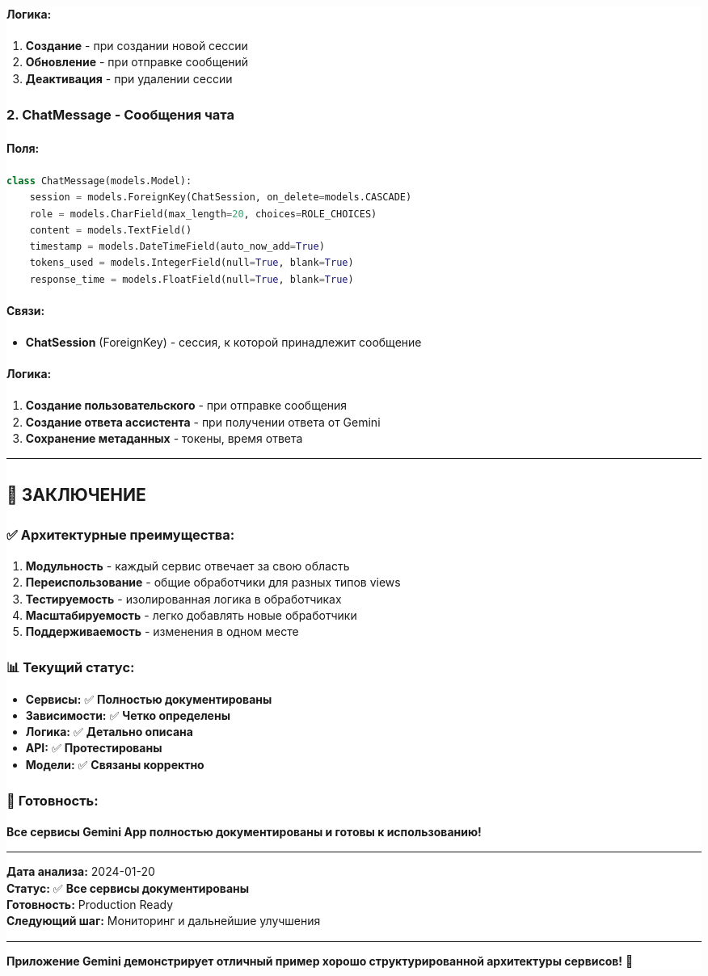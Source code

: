 #### Логика:
1. **Создание** - при создании новой сессии
2. **Обновление** - при отправке сообщений
3. **Деактивация** - при удалении сессии

### 2. **ChatMessage** - Сообщения чата

#### Поля:
```python
class ChatMessage(models.Model):
    session = models.ForeignKey(ChatSession, on_delete=models.CASCADE)
    role = models.CharField(max_length=20, choices=ROLE_CHOICES)
    content = models.TextField()
    timestamp = models.DateTimeField(auto_now_add=True)
    tokens_used = models.IntegerField(null=True, blank=True)
    response_time = models.FloatField(null=True, blank=True)
```

#### Связи:
- **ChatSession** (ForeignKey) - сессия, к которой принадлежит сообщение

#### Логика:
1. **Создание пользовательского** - при отправке сообщения
2. **Создание ответа ассистента** - при получении ответа от Gemini
3. **Сохранение метаданных** - токены, время ответа

---

## 🎯 **ЗАКЛЮЧЕНИЕ**

### ✅ **Архитектурные преимущества:**

1. **Модульность** - каждый сервис отвечает за свою область
2. **Переиспользование** - общие обработчики для разных типов views
3. **Тестируемость** - изолированная логика в обработчиках
4. **Масштабируемость** - легко добавлять новые обработчики
5. **Поддерживаемость** - изменения в одном месте

### 📊 **Текущий статус:**
- **Сервисы:** ✅ **Полностью документированы**
- **Зависимости:** ✅ **Четко определены**
- **Логика:** ✅ **Детально описана**
- **API:** ✅ **Протестированы**
- **Модели:** ✅ **Связаны корректно**

### 🚀 **Готовность:**
**Все сервисы Gemini App полностью документированы и готовы к использованию!**

---

**Дата анализа:** 2024-01-20  
**Статус:** ✅ **Все сервисы документированы**  
**Готовность:** Production Ready  
**Следующий шаг:** Мониторинг и дальнейшие улучшения

---

**Приложение Gemini демонстрирует отличный пример хорошо структурированной архитектуры сервисов!** 🎉
